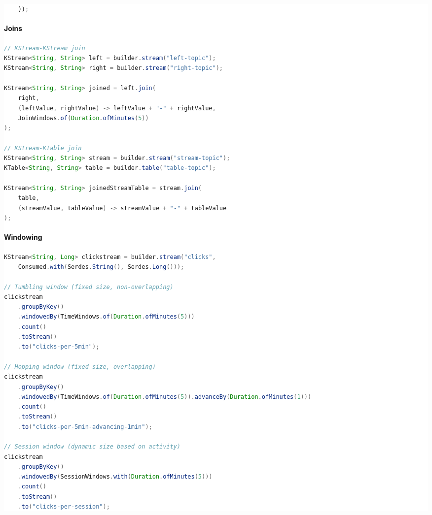 ```java
    ));
```

#### Joins
```java
// KStream-KStream join
KStream<String, String> left = builder.stream("left-topic");
KStream<String, String> right = builder.stream("right-topic");

KStream<String, String> joined = left.join(
    right,
    (leftValue, rightValue) -> leftValue + "-" + rightValue,
    JoinWindows.of(Duration.ofMinutes(5))
);

// KStream-KTable join
KStream<String, String> stream = builder.stream("stream-topic");
KTable<String, String> table = builder.table("table-topic");

KStream<String, String> joinedStreamTable = stream.join(
    table,
    (streamValue, tableValue) -> streamValue + "-" + tableValue
);
```

#### Windowing
```java
KStream<String, Long> clickstream = builder.stream("clicks", 
    Consumed.with(Serdes.String(), Serdes.Long()));

// Tumbling window (fixed size, non-overlapping)
clickstream
    .groupByKey()
    .windowedBy(TimeWindows.of(Duration.ofMinutes(5)))
    .count()
    .toStream()
    .to("clicks-per-5min");

// Hopping window (fixed size, overlapping)
clickstream
    .groupByKey()
    .windowedBy(TimeWindows.of(Duration.ofMinutes(5)).advanceBy(Duration.ofMinutes(1)))
    .count()
    .toStream()
    .to("clicks-per-5min-advancing-1min");

// Session window (dynamic size based on activity)
clickstream
    .groupByKey()
    .windowedBy(SessionWindows.with(Duration.ofMinutes(5)))
    .count()
    .toStream()
    .to("clicks-per-session");
```
